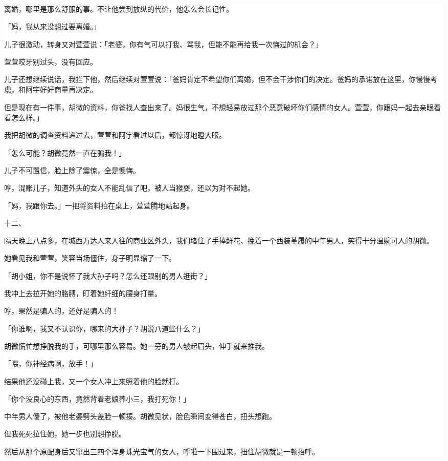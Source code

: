 离婚，哪里是那么舒服的事。不让他尝到放纵的代价，他怎么会长记性。


「妈，我从来没想过要离婚。」


儿子很激动，转身又对萱萱说：「老婆，你有气可以打我、骂我，但能不能再给我一次悔过的机会？」


萱萱咬牙别过头，没有回应。


儿子还想继续说话，我拦下他，然后继续对萱萱说：「爸妈肯定不希望你们离婚，但不会干涉你们的决定。爸妈的承诺放在这里，你慢慢考虑，和阿宇好好商量再决定。


但是现在有一件事，胡微的资料，你爸找人查出来了。妈很生气，不想轻易放过那个恶意破坏你们感情的女人。萱萱，你跟妈一起去亲眼看看怎么样。」


我把胡微的调查资料递过去，萱萱和阿宇看过以后，都惊讶地瞪大眼。


「怎么可能？胡微竟然一直在骗我！」


儿子不可置信，脸上除了震惊，全是懊悔。


哼，混账儿子，知道外头的女人不能乱信了吧，被人当猴耍，还以为对不起她。


「妈，我跟你去。」一把将资料拍在桌上，萱萱腾地站起身。


十二、


隔天晚上八点多，在城西万达人来人往的商业区外头，我们堵住了手捧鲜花、挽着一个西装革履的中年男人，笑得十分温婉可人的胡微。


她看见我和萱萱，笑容当场僵住，身子明显缩了一下。


「胡小姐，你不是说怀了我大孙子吗？怎么还跟别的男人逛街？」


我冲上去拉开她的胳膊，盯着她纤细的腰身打量。


哼，果然是骗人的，还好是骗人的！


「你谁啊，我又不认识你，哪来的大孙子？胡说八道些什么？」


胡微慌忙想挣脱我的手，可哪里那么容易。她一旁的男人皱起眉头，伸手就来推我。


「喂，你神经病啊，放手！」


结果他还没碰上我，又一个女人冲上来照着他的脸就打。


「你个没良心的东西，竟然背着老娘养小三，我打死你！」


中年男人傻了，被他老婆劈头盖脸一顿揍。胡微见状，脸色瞬间变得苍白，扭头想跑。


但我死死拉住她，她一步也别想挣脱。


然后从那个原配身后又窜出三四个浑身珠光宝气的女人，呼啦一下围过来，扭住胡微就是一顿招呼。
